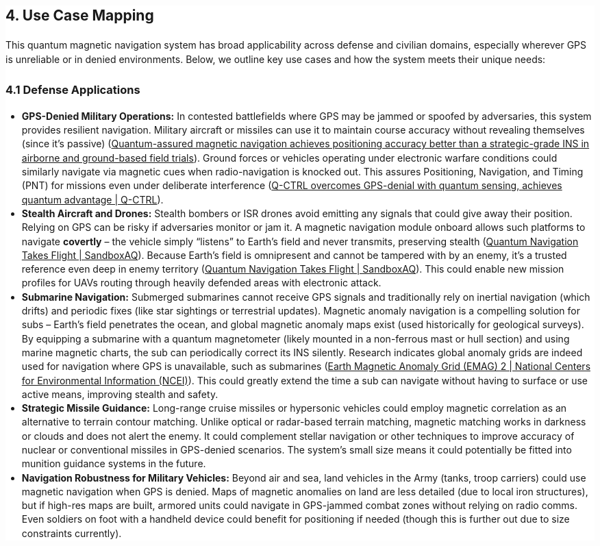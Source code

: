 ## 4. Use Case Mapping

This quantum magnetic navigation system has broad applicability across defense and civilian domains, especially wherever GPS is unreliable or in denied environments. Below, we outline key use cases and how the system meets their unique needs:

### 4.1 Defense Applications

- **GPS-Denied Military Operations:** In contested battlefields where GPS may be jammed or spoofed by adversaries, this system provides resilient navigation. Military aircraft or missiles can use it to maintain course accuracy without revealing themselves (since it’s passive) ([Quantum-assured magnetic navigation achieves positioning accuracy better than a strategic-grade INS in airborne and ground-based field trials](https://arxiv.org/html/2504.08167v1#:~:text=Magnetic,for%20operation%20in%20contested%20environments)). Ground forces or vehicles operating under electronic warfare conditions could similarly navigate via magnetic cues when radio-navigation is knocked out. This assures Positioning, Navigation, and Timing (PNT) for missions even under deliberate interference ([Q-CTRL overcomes GPS-denial with quantum sensing, achieves quantum advantage | Q-CTRL](https://q-ctrl.com/blog/q-ctrl-overcomes-gps-denial-with-quantum-sensing-achieves-quantum-advantage#:~:text=Q,operations%2C%20and%20powering%20autonomous%20systems)).
- **Stealth Aircraft and Drones:** Stealth bombers or ISR drones avoid emitting any signals that could give away their position. Relying on GPS can be risky if adversaries monitor or jam it. A magnetic navigation module onboard allows such platforms to navigate **covertly** – the vehicle simply “listens” to Earth’s field and never transmits, preserving stealth ([Quantum Navigation Takes Flight | SandboxAQ](https://www.sandboxaq.com/press/sandboxaq-successfully-tests-its-quantum-navigation-system-with-the-u-s-air-force-completing-test-flights-eight-months-ahead-of-schedule#:~:text=on%20remote%20terrain%2C%20even%20underwater,helps%20reduce%20a%20vehicle%E2%80%99s%20detectability)). Because Earth’s field is omnipresent and cannot be tampered with by an enemy, it’s a trusted reference even deep in enemy territory ([Quantum Navigation Takes Flight | SandboxAQ](https://www.sandboxaq.com/press/sandboxaq-successfully-tests-its-quantum-navigation-system-with-the-u-s-air-force-completing-test-flights-eight-months-ahead-of-schedule#:~:text=,terrain%2C%20even%20underwater%20or%20underground)). This could enable new mission profiles for UAVs routing through heavily defended areas with electronic attack.
- **Submarine Navigation:** Submerged submarines cannot receive GPS signals and traditionally rely on inertial navigation (which drifts) and periodic fixes (like star sightings or terrestrial updates). Magnetic anomaly navigation is a compelling solution for subs – Earth’s field penetrates the ocean, and global magnetic anomaly maps exist (used historically for geological surveys). By equipping a submarine with a quantum magnetometer (likely mounted in a non-ferrous mast or hull section) and using marine magnetic charts, the sub can periodically correct its INS silently. Research indicates global anomaly grids are indeed used for navigation where GPS is unavailable, such as submarines ([Earth Magnetic Anomaly Grid (EMAG) 2 | National Centers for Environmental Information (NCEI)](https://www.ncei.noaa.gov/products/earth-magnetic-model-anomaly-grid-2#:~:text=EMAG2%20,the%20evolution%20of%20the%20lithosphere)). This could greatly extend the time a sub can navigate without having to surface or use active means, improving stealth and safety.
- **Strategic Missile Guidance:** Long-range cruise missiles or hypersonic vehicles could employ magnetic correlation as an alternative to terrain contour matching. Unlike optical or radar-based terrain matching, magnetic matching works in darkness or clouds and does not alert the enemy. It could complement stellar navigation or other techniques to improve accuracy of nuclear or conventional missiles in GPS-denied scenarios. The system’s small size means it could potentially be fitted into munition guidance systems in the future.
- **Navigation Robustness for Military Vehicles:** Beyond air and sea, land vehicles in the Army (tanks, troop carriers) could use magnetic navigation when GPS is denied. Maps of magnetic anomalies on land are less detailed (due to local iron structures), but if high-res maps are built, armored units could navigate in GPS-jammed combat zones without relying on radio comms. Even soldiers on foot with a handheld device could benefit for positioning if needed (though this is further out due to size constraints currently).
